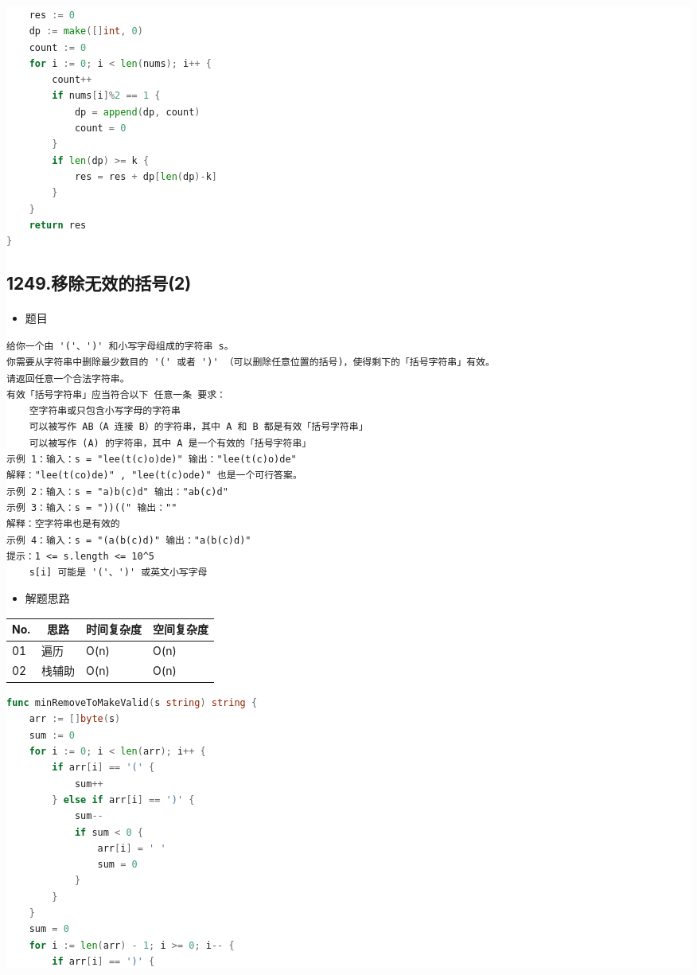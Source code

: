 ```go
	res := 0
	dp := make([]int, 0)
	count := 0
	for i := 0; i < len(nums); i++ {
		count++
		if nums[i]%2 == 1 {
			dp = append(dp, count)
			count = 0
		}
		if len(dp) >= k {
			res = res + dp[len(dp)-k]
		}
	}
	return res
}
```

## 1249.移除无效的括号(2)

- 题目

```
给你一个由 '('、')' 和小写字母组成的字符串 s。
你需要从字符串中删除最少数目的 '(' 或者 ')' （可以删除任意位置的括号)，使得剩下的「括号字符串」有效。
请返回任意一个合法字符串。
有效「括号字符串」应当符合以下 任意一条 要求：
    空字符串或只包含小写字母的字符串
    可以被写作 AB（A 连接 B）的字符串，其中 A 和 B 都是有效「括号字符串」
    可以被写作 (A) 的字符串，其中 A 是一个有效的「括号字符串」
示例 1：输入：s = "lee(t(c)o)de)" 输出："lee(t(c)o)de"
解释："lee(t(co)de)" , "lee(t(c)ode)" 也是一个可行答案。
示例 2：输入：s = "a)b(c)d" 输出："ab(c)d"
示例 3：输入：s = "))((" 输出：""
解释：空字符串也是有效的
示例 4：输入：s = "(a(b(c)d)" 输出："a(b(c)d)"
提示：1 <= s.length <= 10^5
    s[i] 可能是 '('、')' 或英文小写字母
```

- 解题思路

| No.  | 思路   | 时间复杂度 | 空间复杂度 |
| ---- | ------ | ---------- | ---------- |
| 01   | 遍历   | O(n)       | O(n)       |
| 02   | 栈辅助 | O(n)       | O(n)       |

```go
func minRemoveToMakeValid(s string) string {
	arr := []byte(s)
	sum := 0
	for i := 0; i < len(arr); i++ {
		if arr[i] == '(' {
			sum++
		} else if arr[i] == ')' {
			sum--
			if sum < 0 {
				arr[i] = ' '
				sum = 0
			}
		}
	}
	sum = 0
	for i := len(arr) - 1; i >= 0; i-- {
		if arr[i] == ')' {
```